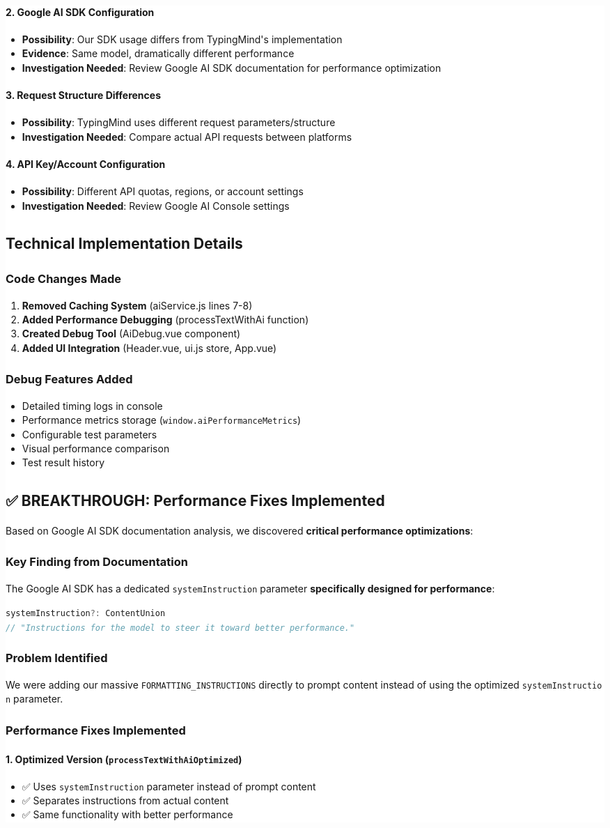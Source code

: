 #### 2. **Google AI SDK Configuration**
- **Possibility**: Our SDK usage differs from TypingMind's implementation
- **Evidence**: Same model, dramatically different performance
- **Investigation Needed**: Review Google AI SDK documentation for performance optimization

#### 3. **Request Structure Differences**
- **Possibility**: TypingMind uses different request parameters/structure
- **Investigation Needed**: Compare actual API requests between platforms

#### 4. **API Key/Account Configuration**
- **Possibility**: Different API quotas, regions, or account settings
- **Investigation Needed**: Review Google AI Console settings

## Technical Implementation Details

### Code Changes Made
1. **Removed Caching System** (aiService.js lines 7-8)
2. **Added Performance Debugging** (processTextWithAi function)
3. **Created Debug Tool** (AiDebug.vue component)
4. **Added UI Integration** (Header.vue, ui.js store, App.vue)

### Debug Features Added
- Detailed timing logs in console
- Performance metrics storage (`window.aiPerformanceMetrics`)
- Configurable test parameters
- Visual performance comparison
- Test result history

## ✅ **BREAKTHROUGH: Performance Fixes Implemented** 

Based on Google AI SDK documentation analysis, we discovered **critical performance optimizations**:

### **Key Finding from Documentation**
The Google AI SDK has a dedicated `systemInstruction` parameter **specifically designed for performance**:
```javascript
systemInstruction?: ContentUnion
// "Instructions for the model to steer it toward better performance."
```

### **Problem Identified** 
We were adding our massive `FORMATTING_INSTRUCTIONS` directly to prompt content instead of using the optimized `systemInstruction` parameter.

### **Performance Fixes Implemented**

#### 1. **Optimized Version** (`processTextWithAiOptimized`)
- ✅ Uses `systemInstruction` parameter instead of prompt content
- ✅ Separates instructions from actual content 
- ✅ Same functionality with better performance

